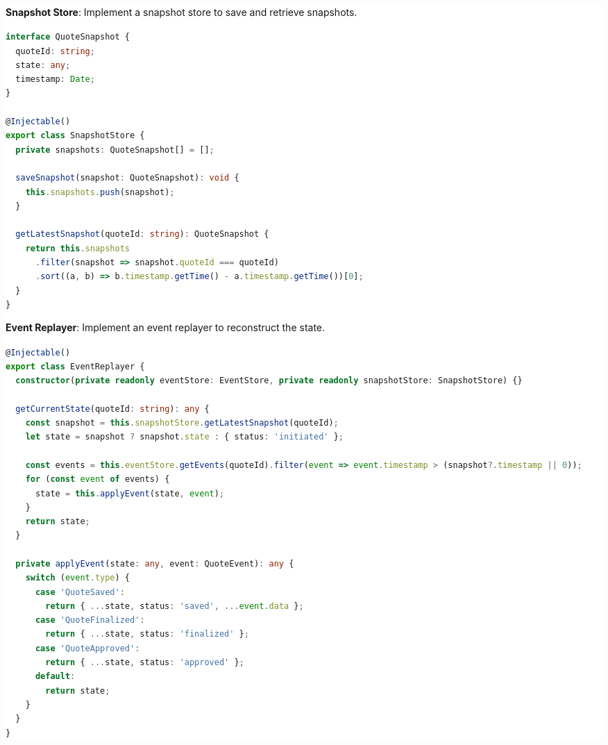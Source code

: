 **Snapshot Store**:
Implement a snapshot store to save and retrieve snapshots.
```typescript
interface QuoteSnapshot {
  quoteId: string;
  state: any;
  timestamp: Date;
}

@Injectable()
export class SnapshotStore {
  private snapshots: QuoteSnapshot[] = [];

  saveSnapshot(snapshot: QuoteSnapshot): void {
    this.snapshots.push(snapshot);
  }

  getLatestSnapshot(quoteId: string): QuoteSnapshot {
    return this.snapshots
      .filter(snapshot => snapshot.quoteId === quoteId)
      .sort((a, b) => b.timestamp.getTime() - a.timestamp.getTime())[0];
  }
}
```

**Event Replayer**:
Implement an event replayer to reconstruct the state.
```typescript
@Injectable()
export class EventReplayer {
  constructor(private readonly eventStore: EventStore, private readonly snapshotStore: SnapshotStore) {}

  getCurrentState(quoteId: string): any {
    const snapshot = this.snapshotStore.getLatestSnapshot(quoteId);
    let state = snapshot ? snapshot.state : { status: 'initiated' };

    const events = this.eventStore.getEvents(quoteId).filter(event => event.timestamp > (snapshot?.timestamp || 0));
    for (const event of events) {
      state = this.applyEvent(state, event);
    }
    return state;
  }

  private applyEvent(state: any, event: QuoteEvent): any {
    switch (event.type) {
      case 'QuoteSaved':
        return { ...state, status: 'saved', ...event.data };
      case 'QuoteFinalized':
        return { ...state, status: 'finalized' };
      case 'QuoteApproved':
        return { ...state, status: 'approved' };
      default:
        return state;
    }
  }
}
```
